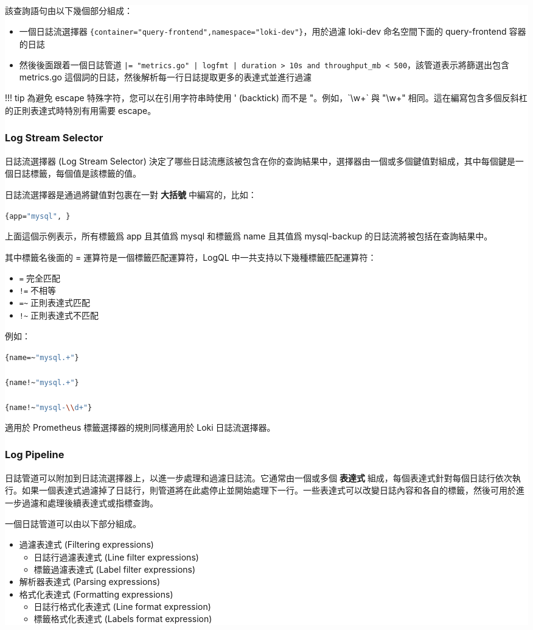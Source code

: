 該查詢語句由以下幾個部分組成：

- 一個日誌流選擇器 `{container="query-frontend",namespace="loki-dev"}`，用於過濾 loki-dev 命名空間下面的 query-frontend 容器的日誌

- 然後後面跟着一個日誌管道 `|= "metrics.go" | logfmt | duration > 10s and throughput_mb < 500`，該管道表示將篩選出包含 metrics.go 這個詞的日誌，然後解析每一行日誌提取更多的表達式並進行過濾

!!! tip
    為避免 escape 特殊字符，您可以在引用字符串時使用 \' (backtick) 而不是 "。例如，\`\w+\` 與 "\\w+" 相同。這在編寫包含多個反斜杠的正則表達式時特別有用需要 escape。


### Log Stream Selector

日誌流選擇器 (Log Stream Selector) 決定了哪些日誌流應該被包含在你的查詢結果中，選擇器由一個或多個鍵值對組成，其中每個鍵是一個日誌標籤，每個值是該標籤的值。

日誌流選擇器是通過將鍵值對包裹在一對 **大括號** 中編寫的，比如：

```bash
{app="mysql", }
```

上面這個示例表示，所有標籤爲 app 且其值爲 mysql 和標籤爲 name 且其值爲 mysql-backup 的日誌流將被包括在查詢結果中。

其中標籤名後面的 = 運算符是一個標籤匹配運算符，LogQL 中一共支持以下幾種標籤匹配運算符：

- `=` 完全匹配
- `!=` 不相等
- `=~` 正則表達式匹配
- `!~` 正則表達式不匹配

例如：

```bash
{name=~"mysql.+"}

{name!~"mysql.+"}

{name!~"mysql-\\d+"}
```

適用於 Prometheus 標籤選擇器的規則同樣適用於 Loki 日誌流選擇器。


### Log Pipeline

日誌管道可以附加到日誌流選擇器上，以進一步處理和過濾日誌流。它通常由一個或多個 **表達式** 組成，每個表達式針對每個日誌行依次執行。如果一個表達式過濾掉了日誌行，則管道將在此處停止並開始處理下一行。一些表達式可以改變日誌內容和各自的標籤，然後可用於進一步過濾和處理後續表達式或指標查詢。

一個日誌管道可以由以下部分組成。

- 過濾表達式 (Filtering expressions)
    - 日誌行過濾表達式 (Line filter expressions)
    - 標籤過濾表達式 (Label filter expressions)
- 解析器表達式 (Parsing expressions)
- 格式化表達式 (Formatting expressions)
    - 日誌行格式化表達式 (Line format expression)
    - 標籤格式化表達式 (Labels format expression)
